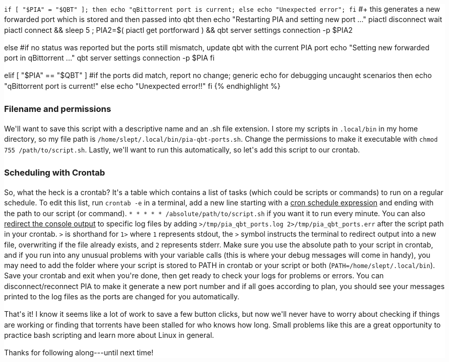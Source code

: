 ```if [ "$PIA" = "$QBT" ]; then echo "qBittorrent port is current; else echo "Unexpected error"; fi```
  #+ this generates a new forwarded port which is stored and then passed into qbt
  then
    echo "Restarting PIA and setting new port ..."
    piactl disconnect
    wait
    piactl connect && sleep 5 ; PIA2=$( piactl get portforward ) && qbt server settings connection -p $PIA2
  
  else
  #if no status was reported but the ports still mismatch, update qbt with the current PIA port
    echo "Setting new forwarded port in qBittorrent ..."
    qbt server settings connection -p $PIA
  fi

elif [ "$PIA" == "$QBT" ]
#if the ports did match, report no change; generic echo for debugging uncaught scenarios
then
  echo "qBittorrent port is current!"
else
  echo "Unexpected error!!"
fi
{% endhighlight %}

### Filename and permissions

We'll want to save this script with a descriptive name and an .sh file extension. I store my scripts in `.local/bin` in my home directory, so my file path is `/home/slept/.local/bin/pia-qbt-ports.sh`. Change the permissions to make it executable with `chmod 755 /path/to/script.sh`. Lastly, we'll want to run this automatically, so let's add this script to our crontab.

### Scheduling with Crontab

So, what the heck is a crontab? It's a table which contains a list of tasks (which could be scripts or commands) to run on a regular schedule. To edit this list, run `crontab -e` in a terminal, add a new line starting with a [cron schedule expression](https://crontab.guru) and ending with the path to our script (or command). `* * * * * /absolute/path/to/script.sh` if you want it to run every minute. You can also [redirect the console output](https://catonmat.net/bash-one-liners-explained-part-three) to specific log files by adding `>/tmp/pia_qbt_ports.log 2>/tmp/pia_qbt_ports.err` after the script path in your crontab. `>` is shorthand for `1>` where `1` represents stdout, the `>` symbol instructs the terminal to redirect output into a new file, overwriting if the file already exists, and `2` represents stderr. Make sure you use the absolute path to your script in crontab, and if you run into any unusual problems with your variable calls (this is where your debug messages will come in handy), you may need to add the folder where your script is stored to PATH in crontab or your script or both (`PATH=/home/slept/.local/bin`). Save your crontab and exit when you're done, then get ready to check your logs for problems or errors. You can disconnect/reconnect PIA to make it generate a new port number and if all goes according to plan, you should see your messages printed to the log files as the ports are changed for you automatically.

That's it! I know it seems like a lot of work to save a few button clicks, but now we'll never have to worry about checking if things are working or finding that torrents have been stalled for who knows how long. Small problems like this are a great opportunity to practice bash scripting and learn more about Linux in general.

Thanks for following along---until next time!
